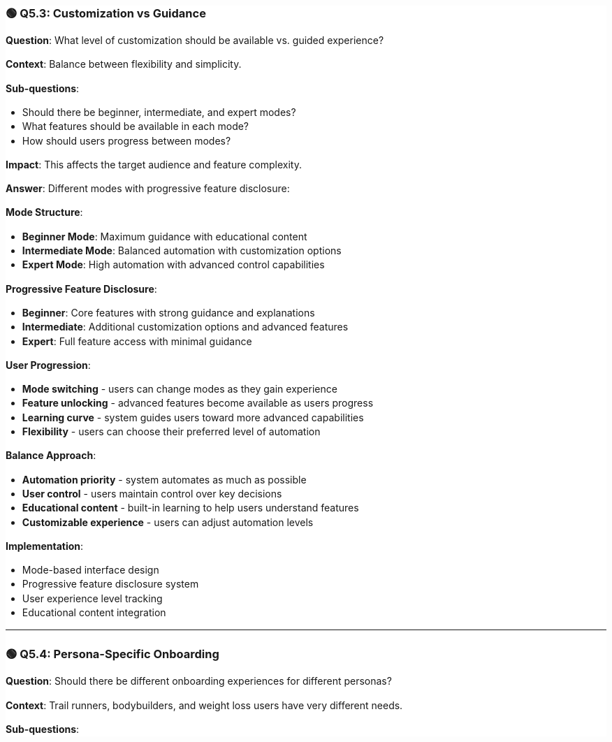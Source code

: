 
### 🟢 Q5.3: Customization vs Guidance

**Question**: What level of customization should be available vs. guided experience?

**Context**: Balance between flexibility and simplicity.

**Sub-questions**:

- Should there be beginner, intermediate, and expert modes?
- What features should be available in each mode?
- How should users progress between modes?

**Impact**: This affects the target audience and feature complexity.

**Answer**: Different modes with progressive feature disclosure:

**Mode Structure**:

- **Beginner Mode**: Maximum guidance with educational content
- **Intermediate Mode**: Balanced automation with customization options
- **Expert Mode**: High automation with advanced control capabilities

**Progressive Feature Disclosure**:

- **Beginner**: Core features with strong guidance and explanations
- **Intermediate**: Additional customization options and advanced features
- **Expert**: Full feature access with minimal guidance

**User Progression**:

- **Mode switching** - users can change modes as they gain experience
- **Feature unlocking** - advanced features become available as users progress
- **Learning curve** - system guides users toward more advanced capabilities
- **Flexibility** - users can choose their preferred level of automation

**Balance Approach**:

- **Automation priority** - system automates as much as possible
- **User control** - users maintain control over key decisions
- **Educational content** - built-in learning to help users understand features
- **Customizable experience** - users can adjust automation levels

**Implementation**:

- Mode-based interface design
- Progressive feature disclosure system
- User experience level tracking
- Educational content integration

---

### 🟢 Q5.4: Persona-Specific Onboarding

**Question**: Should there be different onboarding experiences for different personas?

**Context**: Trail runners, bodybuilders, and weight loss users have very different needs.

**Sub-questions**:
